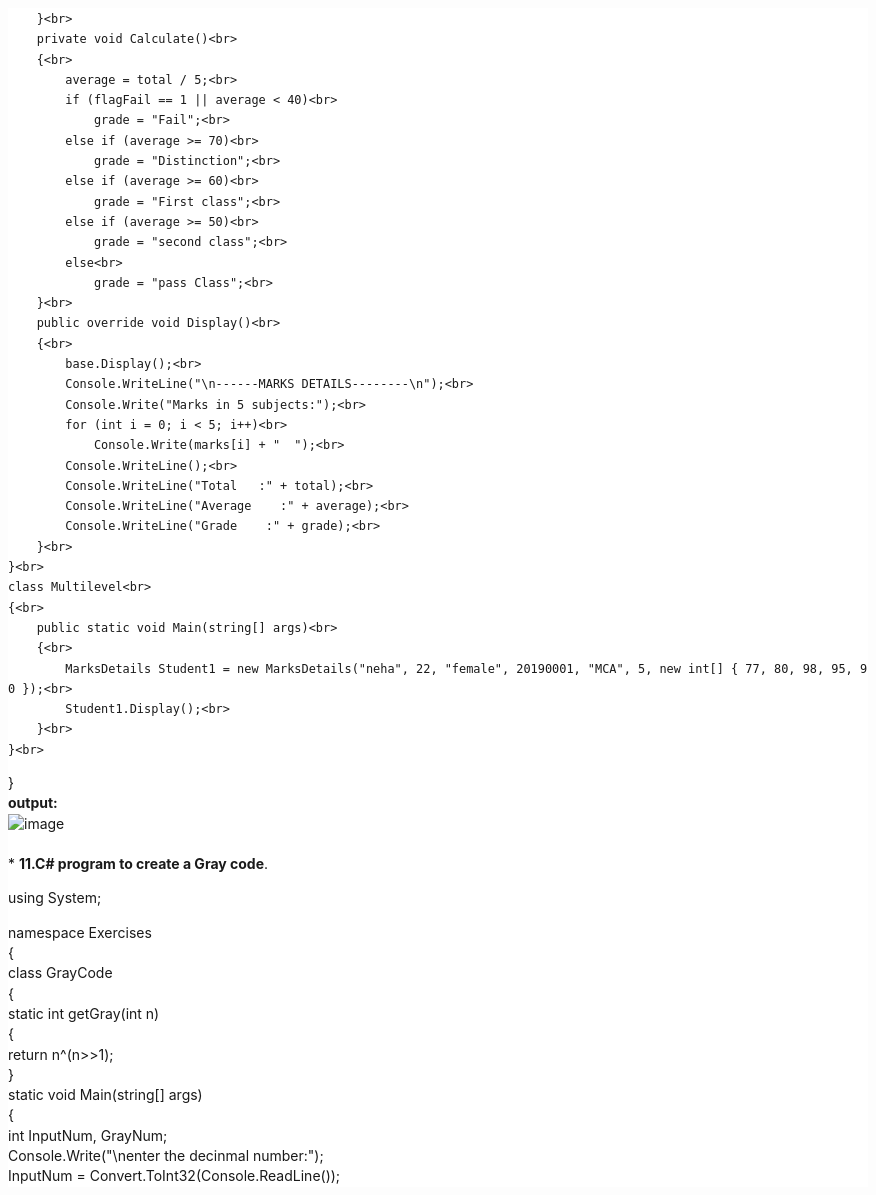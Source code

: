         }<br>
        private void Calculate()<br>
        {<br>
            average = total / 5;<br>
            if (flagFail == 1 || average < 40)<br>
                grade = "Fail";<br>
            else if (average >= 70)<br>
                grade = "Distinction";<br>
            else if (average >= 60)<br>
                grade = "First class";<br>
            else if (average >= 50)<br>
                grade = "second class";<br>
            else<br>
                grade = "pass Class";<br>
        }<br>
        public override void Display()<br>
        {<br>
            base.Display();<br>
            Console.WriteLine("\n------MARKS DETAILS--------\n");<br>
            Console.Write("Marks in 5 subjects:");<br>
            for (int i = 0; i < 5; i++)<br>
                Console.Write(marks[i] + "  ");<br>
            Console.WriteLine();<br>
            Console.WriteLine("Total   :" + total);<br>
            Console.WriteLine("Average    :" + average);<br>
            Console.WriteLine("Grade    :" + grade);<br>
        }<br>
    }<br>
    class Multilevel<br>
    {<br>
        public static void Main(string[] args)<br>
        {<br>
            MarksDetails Student1 = new MarksDetails("neha", 22, "female", 20190001, "MCA", 5, new int[] { 77, 80, 98, 95, 90 });<br>
            Student1.Display();<br>
        }<br>
    }<br>
}<br>
  **output:**<br>
   ![image](https://user-images.githubusercontent.com/98145574/152293757-b4027bd8-1812-404b-9bb9-8d9b5d4e3b0a.png)<br><br>
        *
 **11.C# program to create a Gray code**.<br>
 
 using System;<br>

namespace Exercises<br>
{<br>
    class GrayCode<br>
    {<br>
        static int getGray(int n)<br>
        {<br>
            return n^(n>>1);<br>
        }<br>
        static void Main(string[] args)<br>
        {<br>
            int InputNum, GrayNum;<br>
            Console.Write("\nenter the decinmal number:");<br>
            InputNum = Convert.ToInt32(Console.ReadLine());<br>
